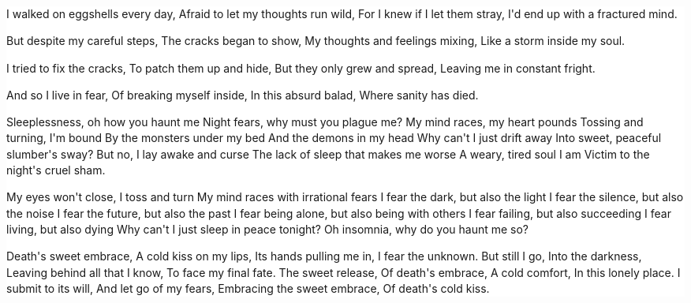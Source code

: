 I walked on eggshells every day,
Afraid to let my thoughts run wild,
For I knew if I let them stray,
I'd end up with a fractured mind.

But despite my careful steps,
The cracks began to show,
My thoughts and feelings mixing,
Like a storm inside my soul.

I tried to fix the cracks,
To patch them up and hide,
But they only grew and spread,
Leaving me in constant fright.

And so I live in fear,
Of breaking myself inside,
In this absurd balad,
Where sanity has died.

Sleeplessness, oh how you haunt me
Night fears, why must you plague me?
My mind races, my heart pounds
Tossing and turning, I'm bound
By the monsters under my bed
And the demons in my head
Why can't I just drift away
Into sweet, peaceful slumber's sway?
But no, I lay awake and curse
The lack of sleep that makes me worse
A weary, tired soul I am
Victim to the night's cruel sham.

My eyes won't close, I toss and turn
My mind races with irrational fears
I fear the dark, but also the light
I fear the silence, but also the noise
I fear the future, but also the past
I fear being alone, but also being with others
I fear failing, but also succeeding
I fear living, but also dying
Why can't I just sleep in peace tonight?
Oh insomnia, why do you haunt me so?

Death's sweet embrace,
A cold kiss on my lips,
Its hands pulling me in,
I fear the unknown.
But still I go,
Into the darkness,
Leaving behind all that I know,
To face my final fate.
The sweet release,
Of death's embrace,
A cold comfort,
In this lonely place.
I submit to its will,
And let go of my fears,
Embracing the sweet embrace,
Of death's cold kiss.
